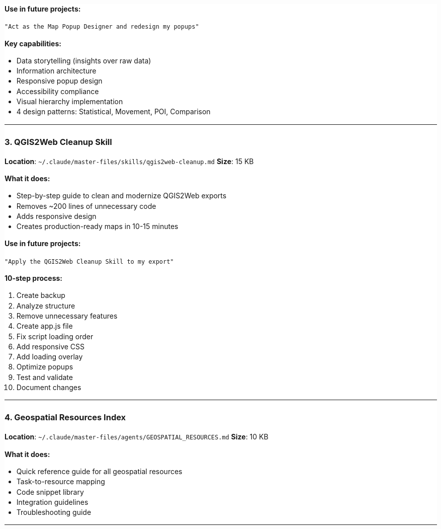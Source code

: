 **Use in future projects:**
```
"Act as the Map Popup Designer and redesign my popups"
```

**Key capabilities:**
- Data storytelling (insights over raw data)
- Information architecture
- Responsive popup design
- Accessibility compliance
- Visual hierarchy implementation
- 4 design patterns: Statistical, Movement, POI, Comparison

---

### 3. QGIS2Web Cleanup Skill
**Location**: `~/.claude/master-files/skills/qgis2web-cleanup.md`
**Size**: 15 KB

**What it does:**
- Step-by-step guide to clean and modernize QGIS2Web exports
- Removes ~200 lines of unnecessary code
- Adds responsive design
- Creates production-ready maps in 10-15 minutes

**Use in future projects:**
```
"Apply the QGIS2Web Cleanup Skill to my export"
```

**10-step process:**
1. Create backup
2. Analyze structure
3. Remove unnecessary features
4. Create app.js file
5. Fix script loading order
6. Add responsive CSS
7. Add loading overlay
8. Optimize popups
9. Test and validate
10. Document changes

---

### 4. Geospatial Resources Index
**Location**: `~/.claude/master-files/agents/GEOSPATIAL_RESOURCES.md`
**Size**: 10 KB

**What it does:**
- Quick reference guide for all geospatial resources
- Task-to-resource mapping
- Code snippet library
- Integration guidelines
- Troubleshooting guide

---